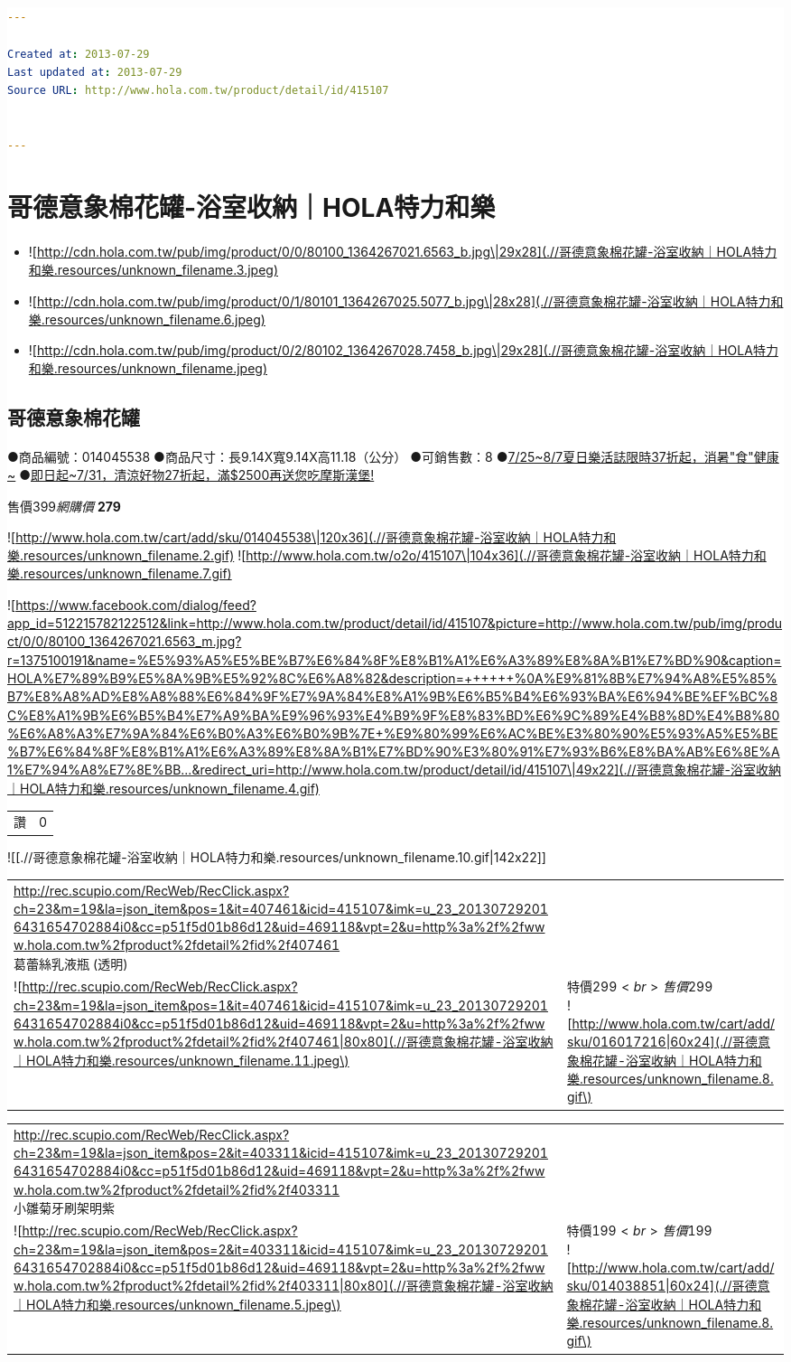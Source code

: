 ```yaml
---

Created at: 2013-07-29
Last updated at: 2013-07-29
Source URL: http://www.hola.com.tw/product/detail/id/415107


---
```


# 哥德意象棉花罐-浴室收納｜HOLA特力和樂


* ![http://cdn.hola.com.tw/pub/img/product/0/0/80100_1364267021.6563_b.jpg\|29x28](.//哥德意象棉花罐-浴室收納｜HOLA特力和樂.resources/unknown_filename.3.jpeg)

* ![http://cdn.hola.com.tw/pub/img/product/0/1/80101_1364267025.5077_b.jpg\|28x28](.//哥德意象棉花罐-浴室收納｜HOLA特力和樂.resources/unknown_filename.6.jpeg)
* ![http://cdn.hola.com.tw/pub/img/product/0/2/80102_1364267028.7458_b.jpg\|29x28](.//哥德意象棉花罐-浴室收納｜HOLA特力和樂.resources/unknown_filename.jpeg)

## 哥德意象棉花罐

●商品編號：014045538
●商品尺寸：長9.14X寬9.14X高11.18（公分）
●可銷售數：8
●[7/25~8/7夏日樂活誌限時37折起，消暑"食"健康~](http://www.hola.com.tw/edm/130725_health)
●[即日起~7/31，清涼好物27折起，滿$2500再送您吃摩斯漢堡!](http://www.hola.com.tw/edm/index/id/4)

售價$399
網購價$ **279**

![http://www.hola.com.tw/cart/add/sku/014045538\|120x36](.//哥德意象棉花罐-浴室收納｜HOLA特力和樂.resources/unknown_filename.2.gif) ![http://www.hola.com.tw/o2o/415107\|104x36](.//哥德意象棉花罐-浴室收納｜HOLA特力和樂.resources/unknown_filename.7.gif)

![https://www.facebook.com/dialog/feed?app_id=512215782122512&link=http://www.hola.com.tw/product/detail/id/415107&picture=http://www.hola.com.tw/pub/img/product/0/0/80100_1364267021.6563_m.jpg?r=1375100191&name=%E5%93%A5%E5%BE%B7%E6%84%8F%E8%B1%A1%E6%A3%89%E8%8A%B1%E7%BD%90&caption=HOLA%E7%89%B9%E5%8A%9B%E5%92%8C%E6%A8%82&description=++++++%0A%E9%81%8B%E7%94%A8%E5%85%B7%E8%A8%AD%E8%A8%88%E6%84%9F%E7%9A%84%E8%A1%9B%E6%B5%B4%E6%93%BA%E6%94%BE%EF%BC%8C%E8%A1%9B%E6%B5%B4%E7%A9%BA%E9%96%93%E4%B9%9F%E8%83%BD%E6%9C%89%E4%B8%8D%E4%B8%80%E6%A8%A3%E7%9A%84%E6%B0%A3%E6%B0%9B%7E+%E9%80%99%E6%AC%BE%E3%80%90%E5%93%A5%E5%BE%B7%E6%84%8F%E8%B1%A1%E6%A3%89%E8%8A%B1%E7%BD%90%E3%80%91%E7%93%B6%E8%BA%AB%E6%8E%A1%E7%94%A8%E7%8E%BB...&redirect_uri=http://www.hola.com.tw/product/detail/id/415107\|49x22](.//哥德意象棉花罐-浴室收納｜HOLA特力和樂.resources/unknown_filename.4.gif)

|     |     |
| --- | --- |
| 讚   | 0   |

![[.//哥德意象棉花罐-浴室收納｜HOLA特力和樂.resources/unknown_filename.10.gif\|142x22]]

|     |     |
| --- | --- |
| <http://rec.scupio.com/RecWeb/RecClick.aspx?ch=23&m=19&la=json_item&pos=1&it=407461&icid=415107&imk=u_23_201307292016431654702884i0&cc=p51f5d01b86d12&uid=469118&vpt=2&u=http%3a%2f%2fwww.hola.com.tw%2fproduct%2fdetail%2fid%2f407461><br>葛蕾絲乳液瓶 (透明) |     |
| ![http://rec.scupio.com/RecWeb/RecClick.aspx?ch=23&m=19&la=json_item&pos=1&it=407461&icid=415107&imk=u_23_201307292016431654702884i0&cc=p51f5d01b86d12&uid=469118&vpt=2&u=http%3a%2f%2fwww.hola.com.tw%2fproduct%2fdetail%2fid%2f407461\|80x80](.//哥德意象棉花罐-浴室收納｜HOLA特力和樂.resources/unknown_filename.11.jpeg\) | 特價$299<br>售價$299<br>![http://www.hola.com.tw/cart/add/sku/016017216\|60x24](.//哥德意象棉花罐-浴室收納｜HOLA特力和樂.resources/unknown_filename.8.gif\) |

|     |     |
| --- | --- |
| <http://rec.scupio.com/RecWeb/RecClick.aspx?ch=23&m=19&la=json_item&pos=2&it=403311&icid=415107&imk=u_23_201307292016431654702884i0&cc=p51f5d01b86d12&uid=469118&vpt=2&u=http%3a%2f%2fwww.hola.com.tw%2fproduct%2fdetail%2fid%2f403311><br>小雛菊牙刷架明紫 |     |
| ![http://rec.scupio.com/RecWeb/RecClick.aspx?ch=23&m=19&la=json_item&pos=2&it=403311&icid=415107&imk=u_23_201307292016431654702884i0&cc=p51f5d01b86d12&uid=469118&vpt=2&u=http%3a%2f%2fwww.hola.com.tw%2fproduct%2fdetail%2fid%2f403311\|80x80](.//哥德意象棉花罐-浴室收納｜HOLA特力和樂.resources/unknown_filename.5.jpeg\) | 特價$199<br>售價$199<br>![http://www.hola.com.tw/cart/add/sku/014038851\|60x24](.//哥德意象棉花罐-浴室收納｜HOLA特力和樂.resources/unknown_filename.8.gif\) |

